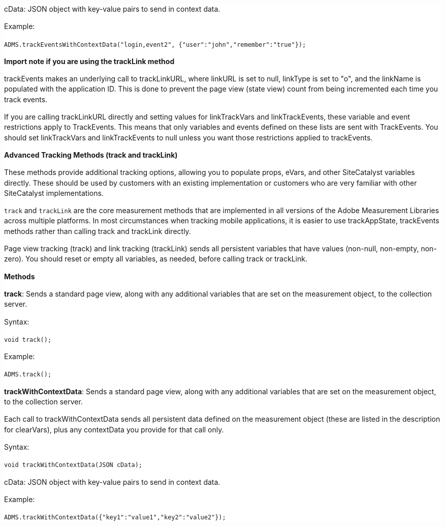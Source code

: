 cData: JSON object with key-value pairs to send in context data.

Example:

`ADMS.trackEventsWithContextData("login,event2",
{"user":"john","remember":"true"});`

**Import note if you are using the trackLink method**

trackEvents makes an underlying call to trackLinkURL, where linkURL is set to null, linkType is set to "o", and the linkName is populated with the application ID. This is done to prevent the page view (state view) count from being incremented each time you track events.

If you are calling trackLinkURL directly and setting values for linkTrackVars and linkTrackEvents, these variable and event restrictions apply to TrackEvents. This means that only variables and events defined on these lists are sent with TrackEvents. You should set linkTrackVars and linkTrackEvents to null unless you want those restrictions applied to trackEvents.

**Advanced Tracking Methods (track and trackLink)**

These methods provide additional tracking options, allowing you to populate props, eVars, and other SiteCatalyst variables directly. These should be used by customers with an existing implementation or customers who are very familiar with other SiteCatalyst implementations.

`track` and `trackLink` are the core measurement methods that are implemented in all versions of the Adobe Measurement Libraries across multiple platforms. In most circumstances when tracking mobile applications, it is easier to use trackAppState, trackEvents methods rather than calling track and trackLink directly.

Page view tracking (track) and link tracking (trackLink) sends all persistent variables that have values (non-null, non-empty, non-zero). You should reset or empty all variables, as needed, before calling track or trackLink.

**Methods**

**track**: Sends a standard page view, along with any additional variables that are set on the measurement object, to the collection server.

Syntax:

`void track();`

Example:

`ADMS.track();`

**trackWithContextData**: Sends a standard page view, along with any additional variables that are set on the measurement object, to the collection server.

Each call to trackWithContextData sends all persistent data defined on the measurement object (these are listed in the description for clearVars), plus any contextData you provide for that call only.

Syntax:

`void trackWithContextData(JSON cData);`

cData: JSON object with key-value pairs to send in context data.

Example:

`ADMS.trackWithContextData({"key1":"value1","key2":"value2"});`
